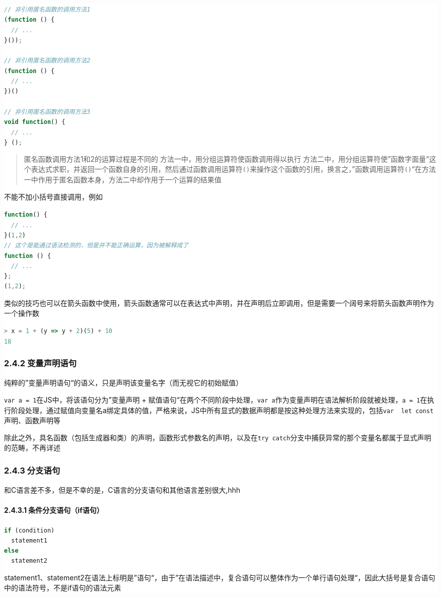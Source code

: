 ```js
// 非引用匿名函数的调用方法1
(function () {
  // ...
}());

// 非引用匿名函数的调用方法2
(function () {
  // ...
})()

// 非引用匿名函数的调用方法3
void function() {
  // ...
} ();
```

> 匿名函数调用方法1和2的运算过程是不同的
> 方法一中，用分组运算符使函数调用得以执行
> 方法二中，用分组运算符使”函数字面量“这个表达式求职，并返回一个函数自身的引用，然后通过函数调用运算符`()`来操作这个函数的引用，换言之，”函数调用运算符`()`“在方法一中作用于匿名函数本身，方法二中却作用于一个运算的结果值

不能不加小括号直接调用，例如
```js
function() {
  // ...
}(1,2)
// 这个是能通过语法检测的，但是并不能正确运算，因为被解释成了
function () {
  // ...
};
(1,2);
```
类似的技巧也可以在箭头函数中使用，箭头函数通常可以在表达式中声明，并在声明后立即调用，但是需要一个阔号来将箭头函数声明作为一个操作数
```js
> x = 1 + (y => y + 2)(5) + 10
18
```

### 2.4.2 变量声明语句
纯粹的”变量声明语句“的语义，只是声明该变量名字（而无视它的初始赋值）

`var a = 1`在JS中，将该语句分为”变量声明 + 赋值语句“在两个不同阶段中处理，`var a`作为变量声明在语法解析阶段就被处理，`a = 1`在执行阶段处理，通过赋值向变量名a绑定具体的值，严格来说，JS中所有显式的数据声明都是按这种处理方法来实现的，包括`var  let const`声明、函数声明等

除此之外，具名函数（包括生成器和类）的声明，函数形式参数名的声明，以及在`try catch`分支中捕获异常的那个变量名都属于显式声明的范畴，不再详述

### 2.4.3 分支语句
和C语言差不多，但是不幸的是，C语言的分支语句和其他语言差别很大,hhh
#### 2.4.3.1 条件分支语句（if语句）
```js
if (condition) 
  statement1
else
  statement2
```
statement1、statement2在语法上标明是”语句“，由于”在语法描述中，复合语句可以整体作为一个单行语句处理“，因此大括号是复合语句中的语法符号，不是if语句的语法元素

